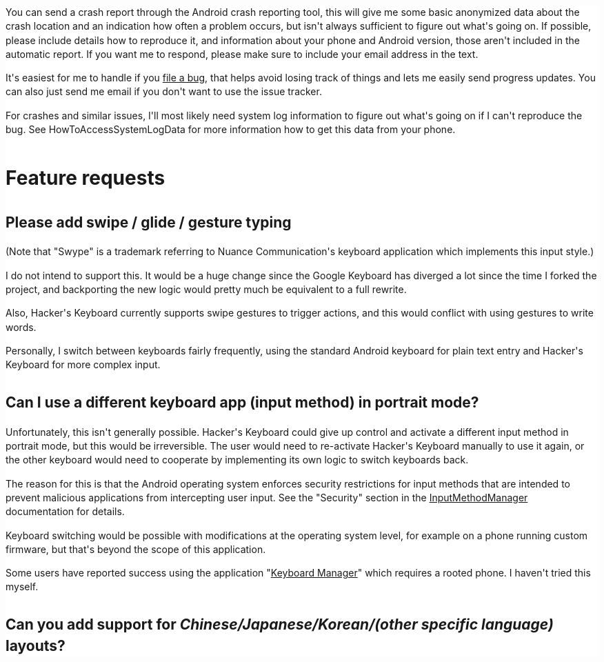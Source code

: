 You can send a crash report through the Android crash reporting tool, this will give me some basic anonymized data about the crash location and an indication how often a problem occurs, but isn't always sufficient to figure out what's going on. If possible, please include details how to reproduce it, and information about your phone and Android version, those aren't included in the automatic report. If you want me to respond, please make sure to include your email address in the text.

It's easiest for me to handle if you [file a bug](https://github.com/klausw/hackerskeyboard/issues), that helps avoid losing track of things and lets me easily send progress updates. You can also just send me email if you don't want to use the issue tracker.

For crashes and similar issues, I'll most likely need system log information to figure out what's going on if I can't reproduce the bug.
See HowToAccessSystemLogData for more information how to get this data from your phone.

# Feature requests #

## Please add swipe / glide / gesture typing ##

(Note that "Swype" is a trademark referring to Nuance Communication's keyboard application which implements this input style.)

I do not intend to support this. It would be a huge change since the Google Keyboard has diverged a lot since the time I forked the project, and backporting the new logic would pretty much be equivalent to a full rewrite.

Also, Hacker's Keyboard currently supports swipe gestures to trigger actions, and this would conflict with using gestures to write words.

Personally, I switch between keyboards fairly frequently, using the standard Android keyboard for plain text entry and Hacker's Keyboard for more complex input.

## Can I use a different keyboard app (input method) in portrait mode? ##

Unfortunately, this isn't generally possible. Hacker's Keyboard could give up control and activate a different input method in portrait mode, but this would be irreversible. The user would need to re-activate Hacker's Keyboard manually to use it again, or the other keyboard would need to cooperate by implementing its own logic to switch keyboards back.

The reason for this is that the Android operating system enforces security restrictions for input methods that are intended to prevent malicious applications from intercepting user input. See the "Security" section in the [InputMethodManager](http://developer.android.com/reference/android/view/inputmethod/InputMethodManager.html) documentation for details.

Keyboard switching would be possible with modifications at the operating system level, for example on a phone running custom firmware, but that's beyond the scope of this application.

Some users have reported success using the application "[Keyboard Manager](https://market.android.com/details?id=com.ne0fhykLabs.android.utility.kmLauncher)" which requires a rooted phone. I haven't tried this myself.

## Can you add support for _Chinese/Japanese/Korean/(other specific language)_ layouts? ##
